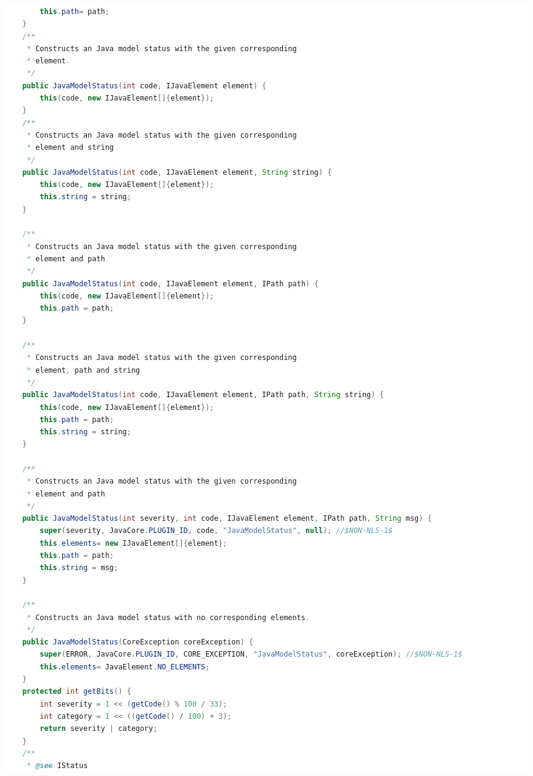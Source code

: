 ```java
		this.path= path;
	}
	/**
	 * Constructs an Java model status with the given corresponding
	 * element.
	 */
	public JavaModelStatus(int code, IJavaElement element) {
		this(code, new IJavaElement[]{element});
	}
	/**
	 * Constructs an Java model status with the given corresponding
	 * element and string
	 */
	public JavaModelStatus(int code, IJavaElement element, String string) {
		this(code, new IJavaElement[]{element});
		this.string = string;
	}

	/**
	 * Constructs an Java model status with the given corresponding
	 * element and path
	 */
	public JavaModelStatus(int code, IJavaElement element, IPath path) {
		this(code, new IJavaElement[]{element});
		this.path = path;
	}

	/**
	 * Constructs an Java model status with the given corresponding
	 * element, path and string
	 */
	public JavaModelStatus(int code, IJavaElement element, IPath path, String string) {
		this(code, new IJavaElement[]{element});
		this.path = path;
		this.string = string;
	}

	/**
     * Constructs an Java model status with the given corresponding
     * element and path
     */
    public JavaModelStatus(int severity, int code, IJavaElement element, IPath path, String msg) {
    	super(severity, JavaCore.PLUGIN_ID, code, "JavaModelStatus", null); //$NON-NLS-1$
    	this.elements= new IJavaElement[]{element};
    	this.path = path;
    	this.string = msg;
    }

    /**
	 * Constructs an Java model status with no corresponding elements.
	 */
	public JavaModelStatus(CoreException coreException) {
		super(ERROR, JavaCore.PLUGIN_ID, CORE_EXCEPTION, "JavaModelStatus", coreException); //$NON-NLS-1$
		this.elements= JavaElement.NO_ELEMENTS;
	}
	protected int getBits() {
		int severity = 1 << (getCode() % 100 / 33);
		int category = 1 << ((getCode() / 100) + 3);
		return severity | category;
	}
	/**
	 * @see IStatus
```